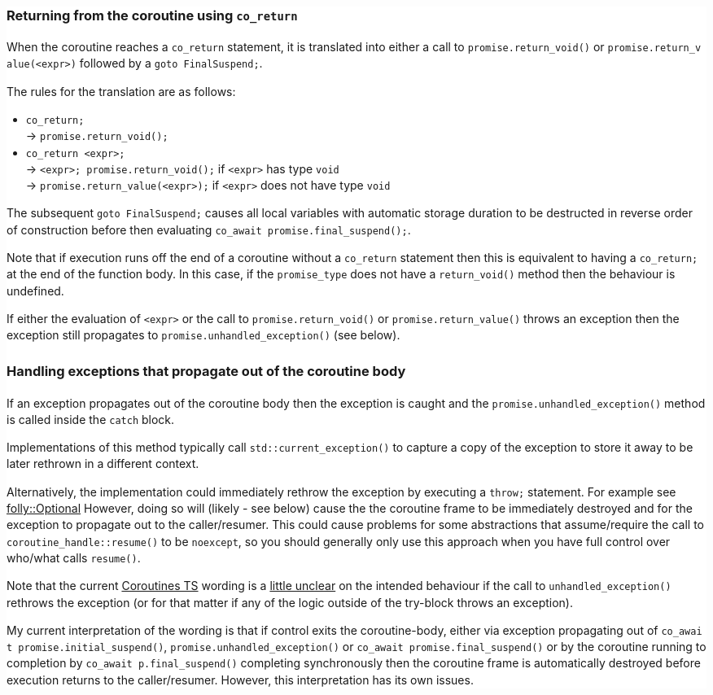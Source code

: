### Returning from the coroutine using `co_return`

When the coroutine reaches a `co_return` statement, it is translated into
either a call to `promise.return_void()` or `promise.return_value(<expr>)`
followed by a `goto FinalSuspend;`.

The rules for the translation are as follows:
* `co_return;`  
   -> `promise.return_void();`
* `co_return <expr>;`  
   -> `<expr>; promise.return_void();` if `<expr>` has type `void`  
   -> `promise.return_value(<expr>);` if `<expr>` does not have type `void`

The subsequent `goto FinalSuspend;` causes all local variables with automatic storage
duration to be destructed in reverse order of construction before then evaluating
`co_await promise.final_suspend();`.

Note that if execution runs off the end of a coroutine without a `co_return` statement
then this is equivalent to having a `co_return;` at the end of the function body.
In this case, if the `promise_type` does not have a `return_void()` method then the
behaviour is undefined.

If either the evaluation of `<expr>` or the call to `promise.return_void()` or `promise.return_value()`
throws an exception then the exception still propagates to `promise.unhandled_exception()` (see below).

### Handling exceptions that propagate out of the coroutine body

If an exception propagates out of the coroutine body then the exception is caught
and the `promise.unhandled_exception()` method is called inside the `catch` block.

Implementations of this method typically call `std::current_exception()` to capture
a copy of the exception to store it away to be later rethrown in a different context.

Alternatively, the implementation could immediately rethrow the exception by executing
a `throw;` statement. For example see [folly::Optional](https://github.com/facebook/folly/blob/4af3040b4c2192818a413bad35f7a6cc5846ed0b/folly/Optional.h#L587)
However, doing so will (likely - see below) cause the the coroutine frame to be immediately
destroyed and for the exception to propagate out to the caller/resumer. This could cause
problems for some abstractions that assume/require the call to `coroutine_handle::resume()`
to be `noexcept`, so you should generally only use this approach when you have full control
over who/what calls `resume()`.

Note that the current [Coroutines TS](http://wg21.link/N4736)
wording is a [little unclear](https://github.com/GorNishanov/CoroutineWording/issues/17)
on the intended behaviour if the call to `unhandled_exception()` rethrows the exception
(or for that matter if any of the logic outside of the try-block throws an exception).

My current interpretation of the wording is that if control exits the coroutine-body,
either via exception propagating out of `co_await promise.initial_suspend()`,
`promise.unhandled_exception()` or `co_await promise.final_suspend()` or by the
coroutine running to completion by `co_await p.final_suspend()` completing synchronously
then the coroutine frame is automatically destroyed before execution returns to the
caller/resumer. However, this interpretation has its own issues.
